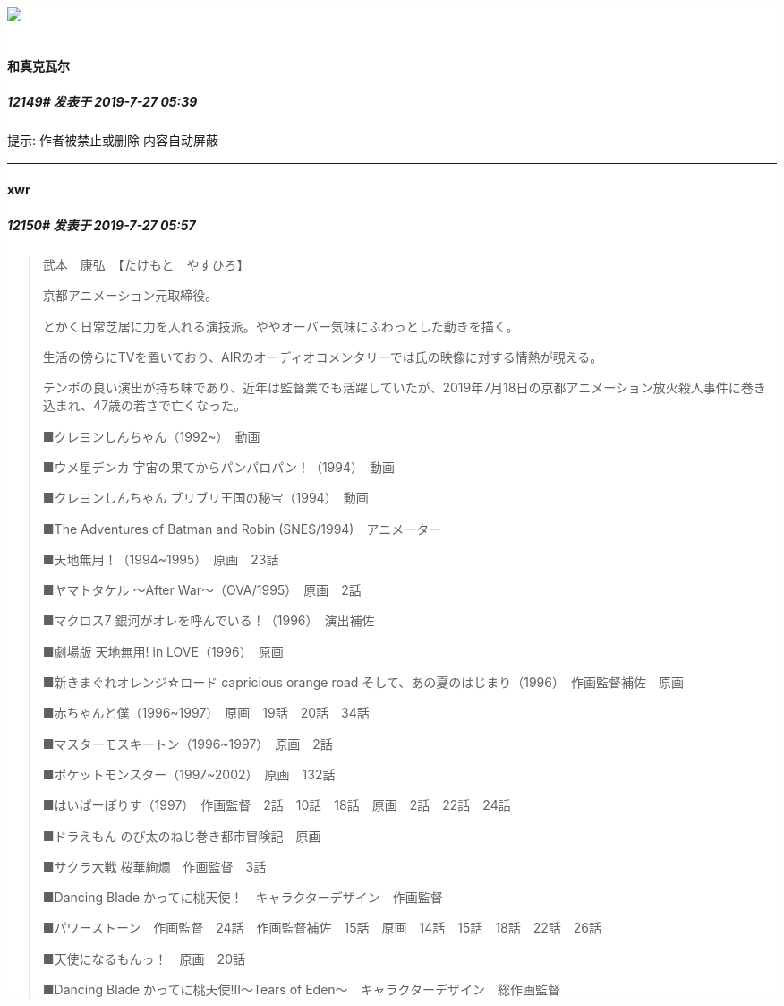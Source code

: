 <img src="https://static.saraba1st.com/image/smiley/face2017/014.png" referrerpolicy="no-referrer">

*****

####  和真克瓦尔  
##### 12149#       发表于 2019-7-27 05:39

提示: 作者被禁止或删除 内容自动屏蔽

*****

####  xwr  
##### 12150#       发表于 2019-7-27 05:57

<blockquote>武本　康弘　【たけもと　やすひろ】

京都アニメーション元取締役。

とかく日常芝居に力を入れる演技派。ややオーバー気味にふわっとした動きを描く。

生活の傍らにTVを置いており、AIRのオーディオコメンタリーでは氏の映像に対する情熱が覗える。

テンポの良い演出が持ち味であり、近年は監督業でも活躍していたが、2019年7月18日の京都アニメーション放火殺人事件に巻き込まれ、47歳の若さで亡くなった。

■クレヨンしんちゃん（1992~）　動画

■ウメ星デンカ 宇宙の果てからパンパロパン！（1994）　動画

■クレヨンしんちゃん ブリブリ王国の秘宝（1994）　動画

■The Adventures of Batman and Robin (SNES/1994)　アニメーター

■天地無用！（1994~1995）　原画　23話

■ヤマトタケル ～After War～（OVA/1995）　原画　2話

■マクロス7 銀河がオレを呼んでいる！（1996）　演出補佐

■劇場版 天地無用! in LOVE（1996）　原画

■新きまぐれオレンジ☆ロード capricious orange road そして、あの夏のはじまり（1996）　作画監督補佐　原画

■赤ちゃんと僕（1996~1997）　原画　19話　20話　34話

■マスターモスキートン（1996~1997）　原画　2話

■ポケットモンスター（1997~2002）　原画　132話

■はいぱーぽりす（1997）　作画監督　2話　10話　18話　原画　2話　22話　24話

■ドラえもん のび太のねじ巻き都市冒険記　原画

■サクラ大戦 桜華絢爛　作画監督　3話

■Dancing Blade かってに桃天使！　キャラクターデザイン　作画監督

■パワーストーン　作画監督　24話　作画監督補佐　15話　原画　14話　15話　18話　22話　26話

■天使になるもんっ！　原画　20話

■Dancing Blade かってに桃天使!II～Tears of Eden～　キャラクターデザイン　総作画監督
